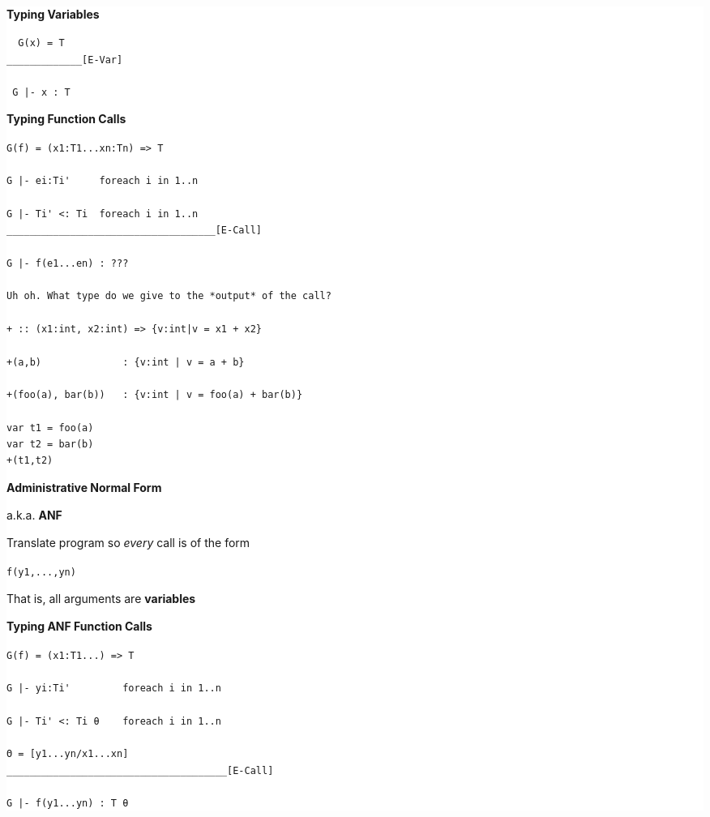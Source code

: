 **Typing Variables**
   
      G(x) = T 
    _____________[E-Var]

     G |- x : T 







**Typing Function Calls**

    G(f) = (x1:T1...xn:Tn) => T     
    
    G |- ei:Ti'     foreach i in 1..n

    G |- Ti' <: Ti  foreach i in 1..n
    ____________________________________[E-Call]

    G |- f(e1...en) : ??? 

    Uh oh. What type do we give to the *output* of the call?

    + :: (x1:int, x2:int) => {v:int|v = x1 + x2}
    
    +(a,b)              : {v:int | v = a + b}
            
    +(foo(a), bar(b))   : {v:int | v = foo(a) + bar(b)}

    var t1 = foo(a)
    var t2 = bar(b) 
    +(t1,t2)



        



**Administrative Normal Form**

a.k.a. **ANF**

Translate program so *every* call is of the form

    f(y1,...,yn)

That is, all arguments are **variables**





**Typing ANF Function Calls**

    G(f) = (x1:T1...) => T     
    
    G |- yi:Ti'         foreach i in 1..n
    
    G |- Ti' <: Ti θ    foreach i in 1..n

    Θ = [y1...yn/x1...xn]
    ______________________________________[E-Call]

    G |- f(y1...yn) : T θ 
